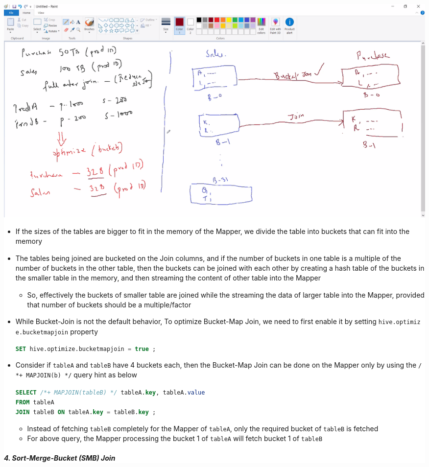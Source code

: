 ![Bucket-Join-annotation](../content_BigDataTechnologies/Bucket-Join-annotation.png)

- If the sizes of the tables are bigger to fit in the memory of the Mapper, we divide the table into buckets that can fit into the memory
- The tables being joined are bucketed on the Join columns, and if the number of buckets in one table is a multiple of the number of buckets in the other table, then the buckets can be joined with each other by creating a hash table of the buckets in the smaller table in the memory, and then streaming the content of other table into the Mapper
  - So, effectively the buckets of smaller table are joined while the streaming the data of larger table into the Mapper, provided that number of buckets should be a multiple/factor
- While Bucket-Join is not the default behavior, To optimize Bucket-Map Join, we need to first enable it by setting `hive.optimize.bucketmapjoin` property

    ```sql
    SET hive.optimize.bucketmapjoin = true ;
    ```

- Consider if `tableA` and `tableB` have 4 buckets each, then the Bucket-Map Join can be done on the Mapper only by using the `/*+ MAPJOIN(b) */` query hint as below

    ```sql
    SELECT /*+ MAPJOIN(tableB) */ tableA.key, tableA.value
    FROM tableA
    JOIN tableB ON tableA.key = tableB.key ;
    ```

  - Instead of fetching `tableB` completely for the Mapper of `tableA`, only the required bucket of `tableB` is fetched
  - For above query, the Mapper processing the bucket 1 of `tableA` will fetch bucket 1 of `tableB`

##### 4. Sort-Merge-Bucket (SMB) Join
